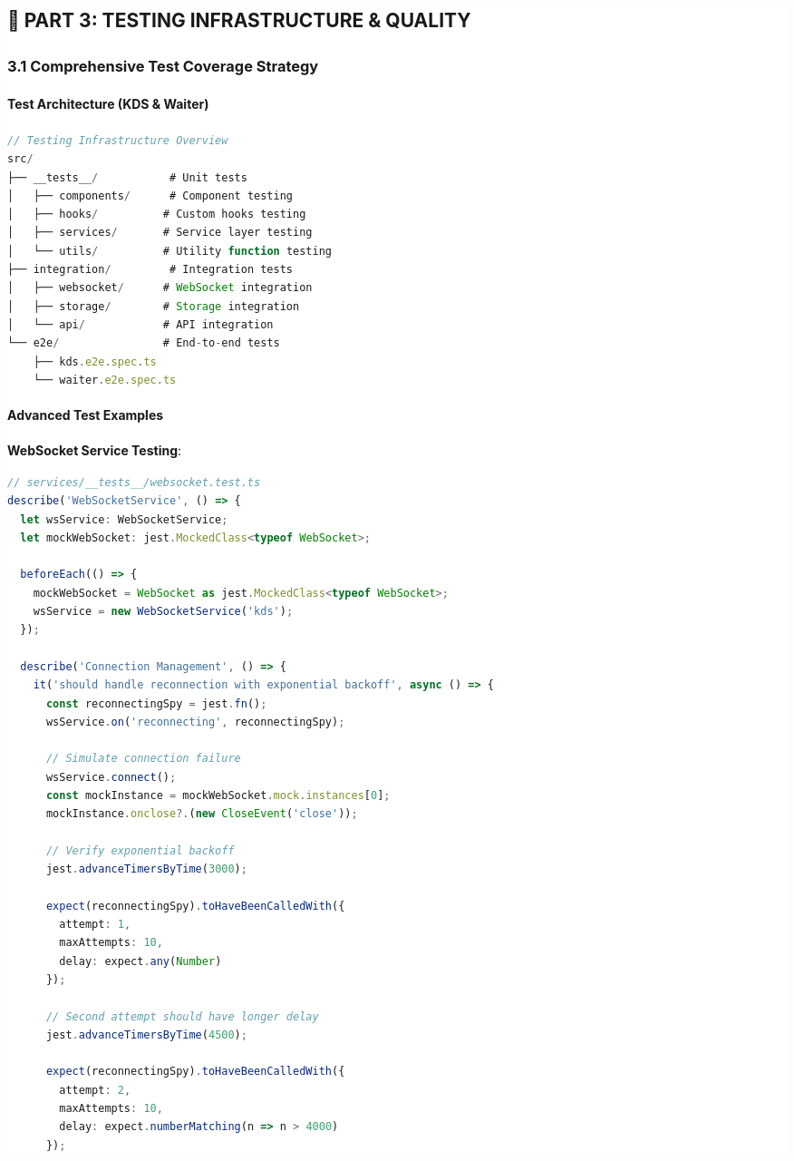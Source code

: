 ## 🧪 PART 3: TESTING INFRASTRUCTURE & QUALITY

### 3.1 Comprehensive Test Coverage Strategy

#### Test Architecture (KDS & Waiter)

```typescript
// Testing Infrastructure Overview
src/
├── __tests__/           # Unit tests
│   ├── components/      # Component testing
│   ├── hooks/          # Custom hooks testing
│   ├── services/       # Service layer testing
│   └── utils/          # Utility function testing
├── integration/         # Integration tests
│   ├── websocket/      # WebSocket integration
│   ├── storage/        # Storage integration
│   └── api/            # API integration
└── e2e/                # End-to-end tests
    ├── kds.e2e.spec.ts
    └── waiter.e2e.spec.ts
```

#### Advanced Test Examples

**WebSocket Service Testing**:
```typescript
// services/__tests__/websocket.test.ts
describe('WebSocketService', () => {
  let wsService: WebSocketService;
  let mockWebSocket: jest.MockedClass<typeof WebSocket>;

  beforeEach(() => {
    mockWebSocket = WebSocket as jest.MockedClass<typeof WebSocket>;
    wsService = new WebSocketService('kds');
  });

  describe('Connection Management', () => {
    it('should handle reconnection with exponential backoff', async () => {
      const reconnectingSpy = jest.fn();
      wsService.on('reconnecting', reconnectingSpy);

      // Simulate connection failure
      wsService.connect();
      const mockInstance = mockWebSocket.mock.instances[0];
      mockInstance.onclose?.(new CloseEvent('close'));

      // Verify exponential backoff
      jest.advanceTimersByTime(3000);
      
      expect(reconnectingSpy).toHaveBeenCalledWith({
        attempt: 1,
        maxAttempts: 10,
        delay: expect.any(Number)
      });

      // Second attempt should have longer delay
      jest.advanceTimersByTime(4500);
      
      expect(reconnectingSpy).toHaveBeenCalledWith({
        attempt: 2,
        maxAttempts: 10,
        delay: expect.numberMatching(n => n > 4000)
      });
```

  [key: string]: unknown;
  [key: string]: unknown;